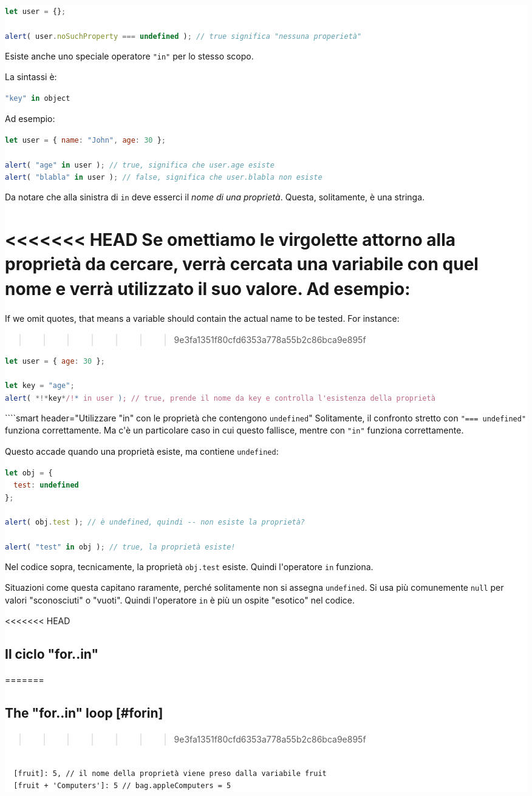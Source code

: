```js run
let user = {};

alert( user.noSuchProperty === undefined ); // true significa "nessuna properietà"
```

Esiste anche uno speciale operatore `"in"` per lo stesso scopo.

La sintassi è:
```js
"key" in object
```

Ad esempio:

```js run
let user = { name: "John", age: 30 };

alert( "age" in user ); // true, significa che user.age esiste
alert( "blabla" in user ); // false, significa che user.blabla non esiste
```

Da notare che alla sinistra di `in` deve esserci il *nome di una proprietà*. Questa, solitamente, è una stringa.

<<<<<<< HEAD
Se omettiamo le virgolette attorno alla proprietà da cercare, verrà cercata una variabile con quel nome e verrà utilizzato il suo valore. Ad esempio:
=======
If we omit quotes, that means a variable should contain the actual name to be tested. For instance:
>>>>>>> 9e3fa1351f80cfd6353a778a55b2c86bca9e895f

```js run
let user = { age: 30 };

let key = "age";
alert( *!*key*/!* in user ); // true, prende il nome da key e controlla l'esistenza della proprietà
```

````smart header="Utilizzare \"in\" con le proprietà che contengono `undefined`"
Solitamente, il confronto stretto con `"=== undefined"` funziona correttamente. Ma c'è un particolare caso in cui questo fallisce, mentre con `"in"` funziona correttamente.

Questo accade quando una proprietà esiste, ma contiene `undefined`:

```js run
let obj = {
  test: undefined
};

alert( obj.test ); // è undefined, quindi -- non esiste la proprietà?

alert( "test" in obj ); // true, la proprietà esiste!
```


Nel codice sopra, tecnicamente, la proprietà `obj.test` esiste. Quindi l'operatore `in` funziona.

Situazioni come questa capitano raramente, perché solitamente non si assegna `undefined`. Si usa più comunemente `null` per valori "sconosciuti" o "vuoti". Quindi l'operatore `in` è più un ospite "esotico" nel codice.


<<<<<<< HEAD
## Il ciclo "for..in" 
=======
## The "for..in" loop [#forin]
>>>>>>> 9e3fa1351f80cfd6353a778a55b2c86bca9e895f

````

  [fruit]: 5, // il nome della proprietà viene preso dalla variabile fruit
  [fruit + 'Computers']: 5 // bag.appleComputers = 5